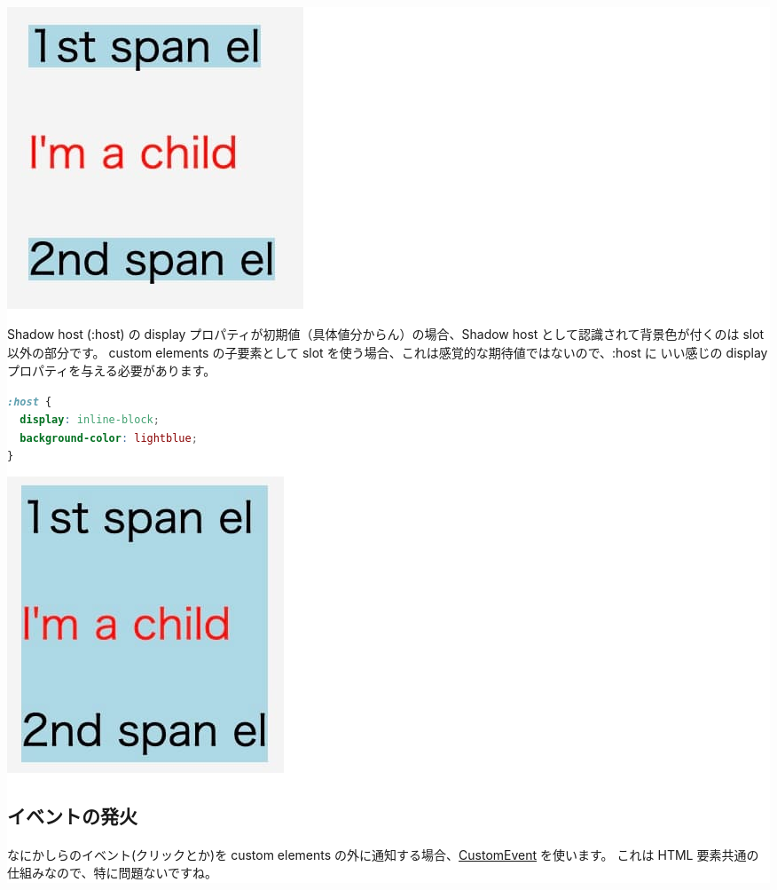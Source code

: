 ![style pattern1](../assets/docs/blog/clarify-what-we-do-to-create-web-components/image_style_pattern_1.jpg)

Shadow host (:host) の display プロパティが初期値（具体値分からん）の場合、Shadow host として認識されて背景色が付くのは slot 以外の部分です。
custom elements の子要素として slot を使う場合、これは感覚的な期待値ではないので、:host に いい感じの display プロパティを与える必要があります。

```css
:host {
  display: inline-block;
  background-color: lightblue;
}
```

![style pattern2](../assets/docs/blog/clarify-what-we-do-to-create-web-components/image_style_pattern_2.jpg)

## イベントの発火

なにかしらのイベント(クリックとか)を custom elements の外に通知する場合、[CustomEvent](https://developer.mozilla.org/ja/docs/Web/API/CustomEvent) を使います。
これは HTML 要素共通の仕組みなので、特に問題ないですね。
